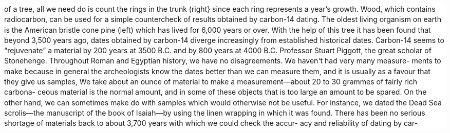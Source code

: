 of a tree, all we 
need do is count 
the rings in the 
trunk (right} since 
each ring 
represents a year’s 
growth. Wood, 
which contains 
radiocarbon, can be 
used for a simple 
countercheck of 
results obtained by 
carbon-14 dating. 
The oldest living 
organism on earth 
is the American 
bristle cone pine 
(left) which has 
lived for 6,000 years 
or over. With the 
help of this tree it 
has been found 
that beyond 3,500 
years ago, dates 
obtained by 
carbon-14 diverge 
increasingly from 
established 
historical dates. 
Carbon-14 seems to 
“rejuvenate” a 
material by 
200 years at 
3500 B.C. and by 
800 years at 
4000 B.C. 
Professor Stuart Piggott, the great 
scholar of Stonehenge. 
Throughout Roman and Egyptian 
history, we have no disagreements. 
We haven't had very many measure- 
ments to make because in general 
the archeologists know the dates 
better than we can measure them, and 
it is usually as a favour that they give 
us samples, 
We take about an ounce of material 
to make a measurement—about 20 to 
30 grammes of fairly rich carbona- 
ceous material is the normal amount, 
and in some of these objects that is 
too large an amount to be spared. On 
the other hand, we can sometimes 
make do with samples which would 
otherwise not be useful. For instance, 
we dated the Dead Sea scrolis—the 
manuscript of the book of Isaiah—by 
using the linen wrapping in which it 
was found. 
There has been no serious shortage 
of materials back to about 3,700 years 
with which we could check the accur- 
acy and reliability of dating by car-
